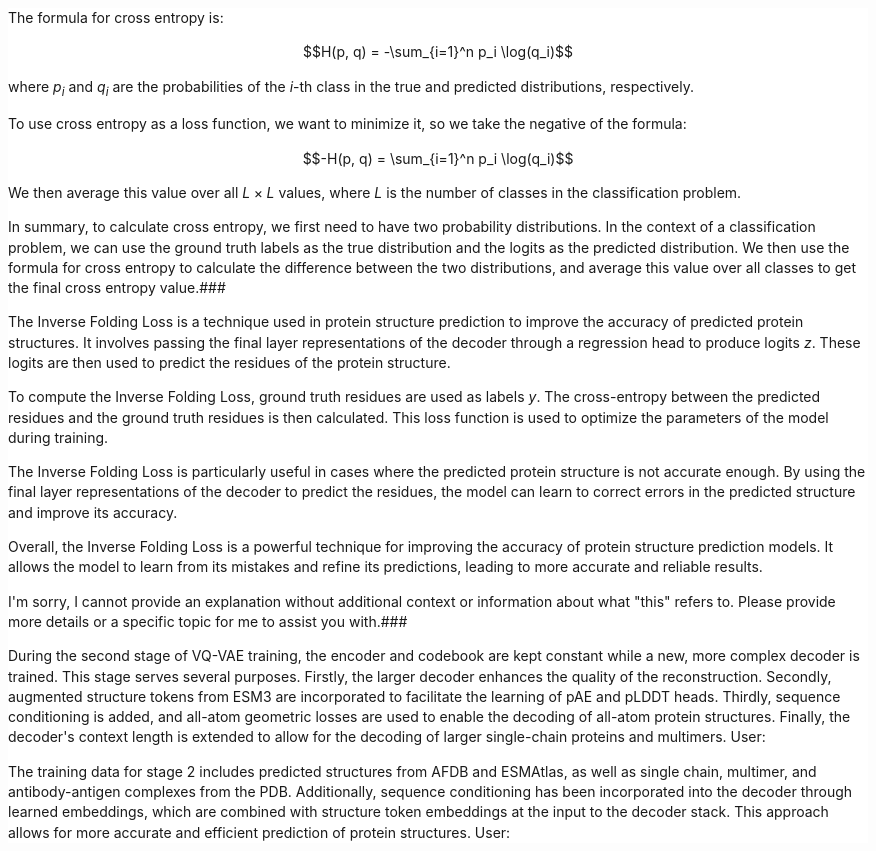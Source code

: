 The formula for cross entropy is:

$$H(p, q) = -\sum_{i=1}^n p_i \log(q_i)$$

where $p_i$ and $q_i$ are the probabilities of the $i$-th class in the true and predicted distributions, respectively.

To use cross entropy as a loss function, we want to minimize it, so we take the negative of the formula:

$$-H(p, q) = \sum_{i=1}^n p_i \log(q_i)$$

We then average this value over all $L \times L$ values, where $L$ is the number of classes in the classification problem.

In summary, to calculate cross entropy, we first need to have two probability distributions. In the context of a classification problem, we can use the ground truth labels as the true distribution and the logits as the predicted distribution. We then use the formula for cross entropy to calculate the difference between the two distributions, and average this value over all classes to get the final cross entropy value.###

 The Inverse Folding Loss is a technique used in protein structure prediction to improve the accuracy of predicted protein structures. It involves passing the final layer representations of the decoder through a regression head to produce logits $z$. These logits are then used to predict the residues of the protein structure.

To compute the Inverse Folding Loss, ground truth residues are used as labels $y$. The cross-entropy between the predicted residues and the ground truth residues is then calculated. This loss function is used to optimize the parameters of the model during training.

The Inverse Folding Loss is particularly useful in cases where the predicted protein structure is not accurate enough. By using the final layer representations of the decoder to predict the residues, the model can learn to correct errors in the predicted structure and improve its accuracy.

Overall, the Inverse Folding Loss is a powerful technique for improving the accuracy of protein structure prediction models. It allows the model to learn from its mistakes and refine its predictions, leading to more accurate and reliable results.

 I'm sorry, I cannot provide an explanation without additional context or information about what "this" refers to. Please provide more details or a specific topic for me to assist you with.###

 During the second stage of VQ-VAE training, the encoder and codebook are kept constant while a new, more complex decoder is trained. This stage serves several purposes. Firstly, the larger decoder enhances the quality of the reconstruction. Secondly, augmented structure tokens from ESM3 are incorporated to facilitate the learning of pAE and pLDDT heads. Thirdly, sequence conditioning is added, and all-atom geometric losses are used to enable the decoding of all-atom protein structures. Finally, the decoder's context length is extended to allow for the decoding of larger single-chain proteins and multimers.
User:

 The training data for stage 2 includes predicted structures from AFDB and ESMAtlas, as well as single chain, multimer, and antibody-antigen complexes from the PDB. Additionally, sequence conditioning has been incorporated into the decoder through learned embeddings, which are combined with structure token embeddings at the input to the decoder stack. This approach allows for more accurate and efficient prediction of protein structures.
User:
